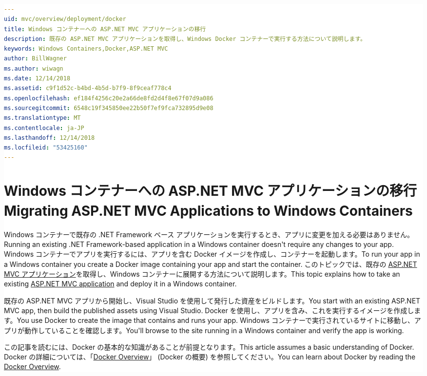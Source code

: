 ```yaml
---
uid: mvc/overview/deployment/docker
title: Windows コンテナーへの ASP.NET MVC アプリケーションの移行
description: 既存の ASP.NET MVC アプリケーションを取得し、Windows Docker コンテナーで実行する方法について説明します。
keywords: Windows Containers,Docker,ASP.NET MVC
author: BillWagner
ms.author: wiwagn
ms.date: 12/14/2018
ms.assetid: c9f1d52c-b4bd-4b5d-b7f9-8f9ceaf778c4
ms.openlocfilehash: ef184f4256c20e2a66de8fd2d4f8e67f07d9a086
ms.sourcegitcommit: 6548c19f345850ee22b50f7ef9fca732895d9e08
ms.translationtype: MT
ms.contentlocale: ja-JP
ms.lasthandoff: 12/14/2018
ms.locfileid: "53425160"
---
```

# <a name="migrating-aspnet-mvc-applications-to-windows-containers"></a><span data-ttu-id="72e8a-104">Windows コンテナーへの ASP.NET MVC アプリケーションの移行</span><span class="sxs-lookup"><span data-stu-id="72e8a-104">Migrating ASP.NET MVC Applications to Windows Containers</span></span>

<span data-ttu-id="72e8a-105">Windows コンテナーで既存の .NET Framework ベース アプリケーションを実行するとき、アプリに変更を加える必要はありません。</span><span class="sxs-lookup"><span data-stu-id="72e8a-105">Running an existing .NET Framework-based application in a Windows container doesn't require any changes to your app.</span></span> <span data-ttu-id="72e8a-106">Windows コンテナーでアプリを実行するには、アプリを含む Docker イメージを作成し、コンテナーを起動します。</span><span class="sxs-lookup"><span data-stu-id="72e8a-106">To run your app in a Windows container you create a Docker image containing your app and start the container.</span></span> <span data-ttu-id="72e8a-107">このトピックでは、既存の [ASP.NET MVC アプリケーション](http://www.asp.net/mvc)を取得し、Windows コンテナーに展開する方法について説明します。</span><span class="sxs-lookup"><span data-stu-id="72e8a-107">This topic explains how to take an existing [ASP.NET MVC application](http://www.asp.net/mvc) and deploy it in a Windows container.</span></span>

<span data-ttu-id="72e8a-108">既存の ASP.NET MVC アプリから開始し、Visual Studio を使用して発行した資産をビルドします。</span><span class="sxs-lookup"><span data-stu-id="72e8a-108">You start with an existing ASP.NET MVC app, then build the published assets using Visual Studio.</span></span> <span data-ttu-id="72e8a-109">Docker を使用し、アプリを含み、これを実行するイメージを作成します。</span><span class="sxs-lookup"><span data-stu-id="72e8a-109">You use Docker to create the image that contains and runs your app.</span></span> <span data-ttu-id="72e8a-110">Windows コンテナーで実行されているサイトに移動し、アプリが動作していることを確認します。</span><span class="sxs-lookup"><span data-stu-id="72e8a-110">You'll browse to the site running in a Windows container and verify the app is working.</span></span>

<span data-ttu-id="72e8a-111">この記事を読むには、Docker の基本的な知識があることが前提となります。</span><span class="sxs-lookup"><span data-stu-id="72e8a-111">This article assumes a basic understanding of Docker.</span></span> <span data-ttu-id="72e8a-112">Docker の詳細については、「[Docker Overview](https://docs.docker.com/engine/understanding-docker/)」 (Docker の概要) を参照してください。</span><span class="sxs-lookup"><span data-stu-id="72e8a-112">You can learn about Docker by reading the [Docker Overview](https://docs.docker.com/engine/understanding-docker/).</span></span>
